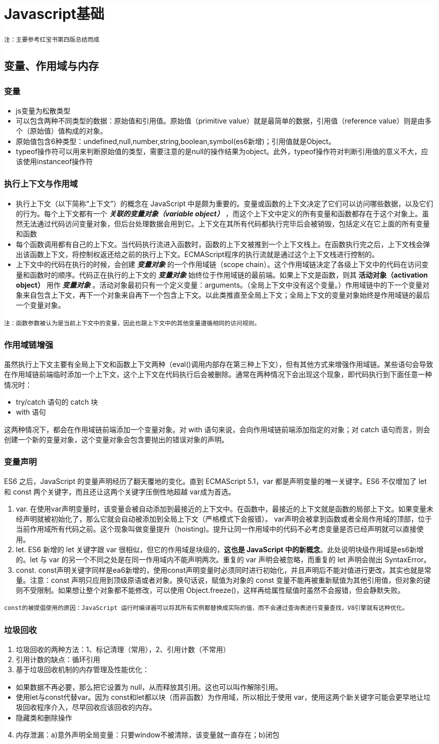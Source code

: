 # Javascript基础
`注：主要参考红宝书第四版总结而成`
## 变量、作用域与内存
### 变量
+ js变量为松散类型
+ 可以包含两种不同类型的数据：原始值和引用值。原始值（primitive value）就是最简单的数据，引用值（reference value）则是由多个（原始值）值构成的对象。
+ 原始值包含6种类型：undefined,null,number,string,boolean,symbol(es6新增)；引用值就是Object。
+ typeof操作符可以用来判断原始值的类型，需要注意的是null的操作结果为object。此外，typeof操作符对判断引用值的意义不大，应该使用instanceof操作符
### 执行上下文与作用域
+ 执行上下文（以下简称“上下文”）的概念在 JavaScript 中是颇为重要的。变量或函数的上下文决定了它们可以访问哪些数据，以及它们的行为。每个上下文都有一个 ***关联的变量对象（variable object）*** ，而这个上下文中定义的所有变量和函数都存在于这个对象上。虽然无法通过代码访问变量对象，但后台处理数据会用到它。上下文在其所有代码都执行完毕后会被销毁，包括定义在它上面的所有变量和函数
+ 每个函数调用都有自己的上下文。当代码执行流进入函数时，函数的上下文被推到一个上下文栈上。在函数执行完之后，上下文栈会弹出该函数上下文，将控制权返还给之前的执行上下文。ECMAScript程序的执行流就是通过这个上下文栈进行控制的。
+ 上下文中的代码在执行的时候，会创建 ***变量对象*** 的一个作用域链（scope chain）。这个作用域链决定了各级上下文中的代码在访问变量和函数时的顺序。代码正在执行的上下文的 ***变量对象*** 始终位于作用域链的最前端。如果上下文是函数，则其 **活动对象（activation object）** 用作 ***变量对象*** 。活动对象最初只有一个定义变量：arguments。（全局上下文中没有这个变量。）作用域链中的下一个变量对象来自包含上下文，再下一个对象来自再下一个包含上下文。以此类推直至全局上下文；全局上下文的变量对象始终是作用域链的最后一个变量对象。

```
注：函数参数被认为是当前上下文中的变量，因此也跟上下文中的其他变量遵循相同的访问规则。
```
### 作用域链增强
虽然执行上下文主要有全局上下文和函数上下文两种（eval()调用内部存在第三种上下文），但有其他方式来增强作用域链。某些语句会导致在作用域链前端临时添加一个上下文，这个上下文在代码执行后会被删除。通常在两种情况下会出现这个现象，即代码执行到下面任意一种情况时：
+ try/catch 语句的 catch 块
+ with 语句

这两种情况下，都会在作用域链前端添加一个变量对象。对 with 语句来说，会向作用域链前端添加指定的对象；对 catch 语句而言，则会创建一个新的变量对象，这个变量对象会包含要抛出的错误对象的声明。
### 变量声明
ES6 之后，JavaScript 的变量声明经历了翻天覆地的变化。直到 ECMAScript 5.1，var 都是声明变量的唯一关键字。ES6 不仅增加了 let 和 const 两个关键字，而且还让这两个关键字压倒性地超越 var成为首选。
1. var. 在使用var声明变量时，该变量会被自动添加到最接近的上下文中。在函数中，最接近的上下文就是函数的局部上下文。如果变量未经声明就被初始化了，那么它就会自动被添加到全局上下文（严格模式下会报错）。
var声明会被拿到函数或者全局作用域的顶部，位于当前作用域所有代码之前。这个现象叫做变量提升（hoisting)。提升让同一作用域中的代码不必考虑变量是否已经声明就可以直接使用。
2. let. ES6 新增的 let 关键字跟 var 很相似，但它的作用域是块级的，**这也是 JavaScript 中的新概念**。此处说明块级作用域是es6新增的。let 与 var 的另一个不同之处是在同一作用域内不能声明两次。重复的 var 声明会被忽略，而重复的 let 声明会抛出 SyntaxError。
3. const. const声明关键字同样是ea6新增的，使用const声明变量时必须同时进行初始化，并且声明后不能对值进行更改，其实也就是常量。注意：const 声明只应用到顶级原语或者对象。换句话说，赋值为对象的 const 变量不能再被重新赋值为其他引用值，但对象的键则不受限制。如果想让整个对象都不能修改，可以使用 Object.freeze()，这样再给属性赋值时虽然不会报错，但会静默失败。
```
const的被提倡使用的原因：JavaScript 运行时编译器可以将其所有实例都替换成实际的值，而不会通过查询表进行变量查找，V8引擎就有这种优化。
```
### 垃圾回收
1. 垃圾回收的两种方法：1、标记清理（常用），2、引用计数（不常用）
2. 引用计数的缺点：循环引用
3. 基于垃圾回收机制的内存管理及性能优化：
+ 如果数据不再必要，那么把它设置为 null，从而释放其引用。这也可以叫作解除引用。
+ 使用let与const代替var。因为 const和let都以块（而非函数）为作用域，所以相比于使用 var，使用这两个新关键字可能会更早地让垃圾回收程序介入，尽早回收应该回收的内存。
+ 隐藏类和删除操作
4. 内存泄漏：a)意外声明全局变量：只要window不被清除，该变量就一直存在；b)闭包
